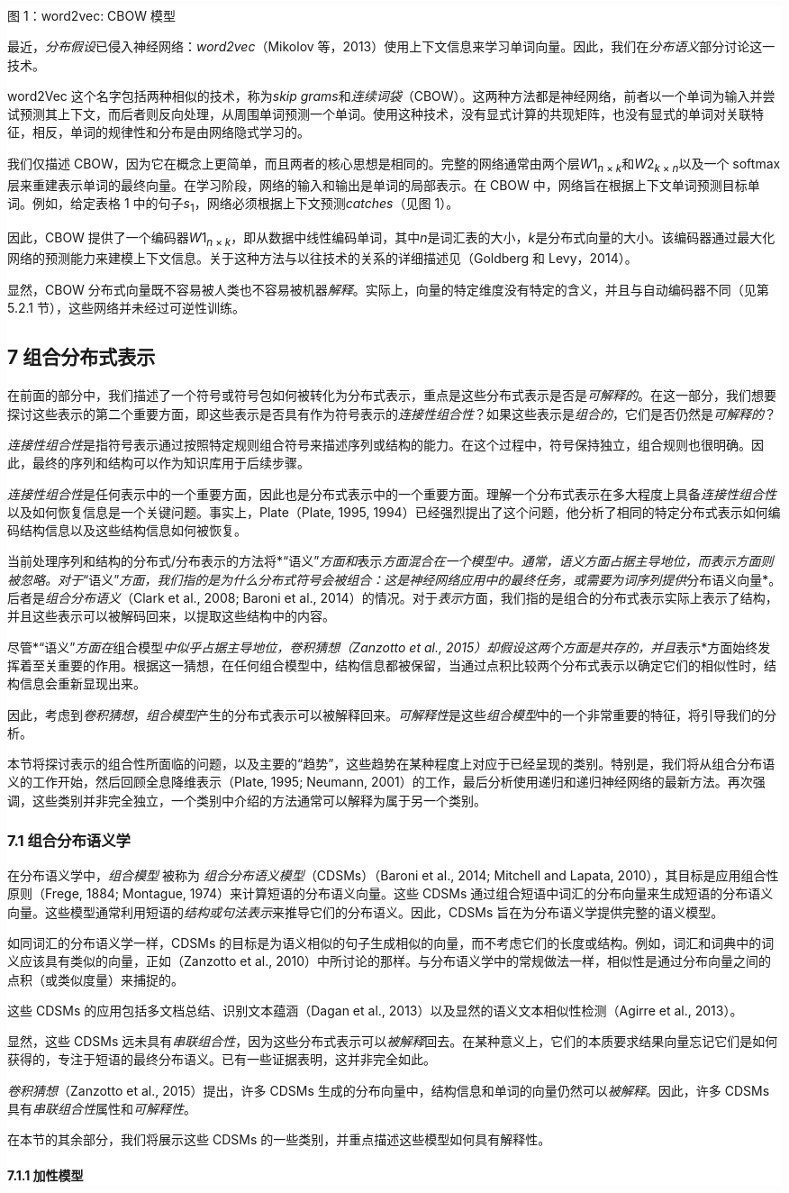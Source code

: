 图 1：word2vec: CBOW 模型

最近，*分布假设*已侵入神经网络：*word2vec*（Mikolov 等，2013）使用上下文信息来学习单词向量。因此，我们在*分布语义*部分讨论这一技术。

word2Vec 这个名字包括两种相似的技术，称为*skip grams*和*连续词袋*（CBOW）。这两种方法都是神经网络，前者以一个单词为输入并尝试预测其上下文，而后者则反向处理，从周围单词预测一个单词。使用这种技术，没有显式计算的共现矩阵，也没有显式的单词对关联特征，相反，单词的规律性和分布是由网络隐式学习的。

我们仅描述 CBOW，因为它在概念上更简单，而且两者的核心思想是相同的。完整的网络通常由两个层$W1_{n\times k}$和$W2_{k\times n}$以及一个 softmax 层来重建表示单词的最终向量。在学习阶段，网络的输入和输出是单词的局部表示。在 CBOW 中，网络旨在根据上下文单词预测目标单词。例如，给定表格 1 中的句子$s_{1}$，网络必须根据上下文预测*catches*（见图 1）。

因此，CBOW 提供了一个编码器$W1_{n\times k}$，即从数据中线性编码单词，其中$n$是词汇表的大小，$k$是分布式向量的大小。该编码器通过最大化网络的预测能力来建模上下文信息。关于这种方法与以往技术的关系的详细描述见（Goldberg 和 Levy，2014）。

显然，CBOW 分布式向量既不容易被人类也不容易被机器*解释*。实际上，向量的特定维度没有特定的含义，并且与自动编码器不同（见第 5.2.1 节），这些网络并未经过可逆性训练。

## 7 组合分布式表示

在前面的部分中，我们描述了一个符号或符号包如何被转化为分布式表示，重点是这些分布式表示是否是*可解释的*。在这一部分，我们想要探讨这些表示的第二个重要方面，即这些表示是否具有作为符号表示的*连接性组合性*？如果这些表示是*组合的*，它们是否仍然是*可解释的*？

*连接性组合性*是指符号表示通过按照特定规则组合符号来描述序列或结构的能力。在这个过程中，符号保持独立，组合规则也很明确。因此，最终的序列和结构可以作为知识库用于后续步骤。

*连接性组合性*是任何表示中的一个重要方面，因此也是分布式表示中的一个重要方面。理解一个分布式表示在多大程度上具备*连接性组合性*以及如何恢复信息是一个关键问题。事实上，Plate（Plate, 1995, 1994）已经强烈提出了这个问题，他分析了相同的特定分布式表示如何编码结构信息以及这些结构信息如何被恢复。

当前处理序列和结构的分布式/分布表示的方法将*“语义”*方面和*表示*方面混合在一个模型中。通常，语义方面占据主导地位，而表示方面则被忽略。对于*“语义”*方面，我们指的是为什么分布式符号会被组合：这是神经网络应用中的最终任务，或需要为词序列提供*分布语义向量*。后者是*组合分布语义*（Clark et al., 2008; Baroni et al., 2014）的情况。对于*表示*方面，我们指的是组合的分布式表示实际上表示了结构，并且这些表示可以被解码回来，以提取这些结构中的内容。

尽管*“语义”*方面在*组合模型*中似乎占据主导地位，*卷积猜想*（Zanzotto et al., 2015）却假设这两个方面是共存的，并且*表示*方面始终发挥着至关重要的作用。根据这一猜想，在任何组合模型中，结构信息都被保留，当通过点积比较两个分布式表示以确定它们的相似性时，结构信息会重新显现出来。

因此，考虑到*卷积猜想*，*组合模型*产生的分布式表示可以被解释回来。*可解释性*是这些*组合模型*中的一个非常重要的特征，将引导我们的分析。

本节将探讨表示的组合性所面临的问题，以及主要的“趋势”，这些趋势在某种程度上对应于已经呈现的类别。特别是，我们将从组合分布语义的工作开始，然后回顾全息降维表示（Plate, 1995; Neumann, 2001）的工作，最后分析使用递归和递归神经网络的最新方法。再次强调，这些类别并非完全独立，一个类别中介绍的方法通常可以解释为属于另一个类别。

### 7.1 组合分布语义学

在分布语义学中，*组合模型* 被称为 *组合分布语义模型*（CDSMs）（Baroni et al., 2014; Mitchell and Lapata, 2010），其目标是应用组合性原则（Frege, 1884; Montague, 1974）来计算短语的分布语义向量。这些 CDSMs 通过组合短语中词汇的分布向量来生成短语的分布语义向量。这些模型通常利用短语的*结构或句法表示*来推导它们的分布语义。因此，CDSMs 旨在为分布语义学提供完整的语义模型。

如同词汇的分布语义学一样，CDSMs 的目标是为语义相似的句子生成相似的向量，而不考虑它们的长度或结构。例如，词汇和词典中的词义应该具有类似的向量，正如（Zanzotto et al., 2010）中所讨论的那样。与分布语义学中的常规做法一样，相似性是通过分布向量之间的点积（或类似度量）来捕捉的。

这些 CDSMs 的应用包括多文档总结、识别文本蕴涵（Dagan et al., 2013）以及显然的语义文本相似性检测（Agirre et al., 2013）。

显然，这些 CDSMs 远未具有*串联组合性*，因为这些分布式表示可以*被解释*回去。在某种意义上，它们的本质要求结果向量忘记它们是如何获得的，专注于短语的最终分布语义。已有一些证据表明，这并非完全如此。

*卷积猜想*（Zanzotto et al., 2015）提出，许多 CDSMs 生成的分布向量中，结构信息和单词的向量仍然可以*被解释*。因此，许多 CDSMs 具有*串联组合性*属性和*可解释性*。

在本节的其余部分，我们将展示这些 CDSMs 的一些类别，并重点描述这些模型如何具有解释性。

#### 7.1.1 加性模型
